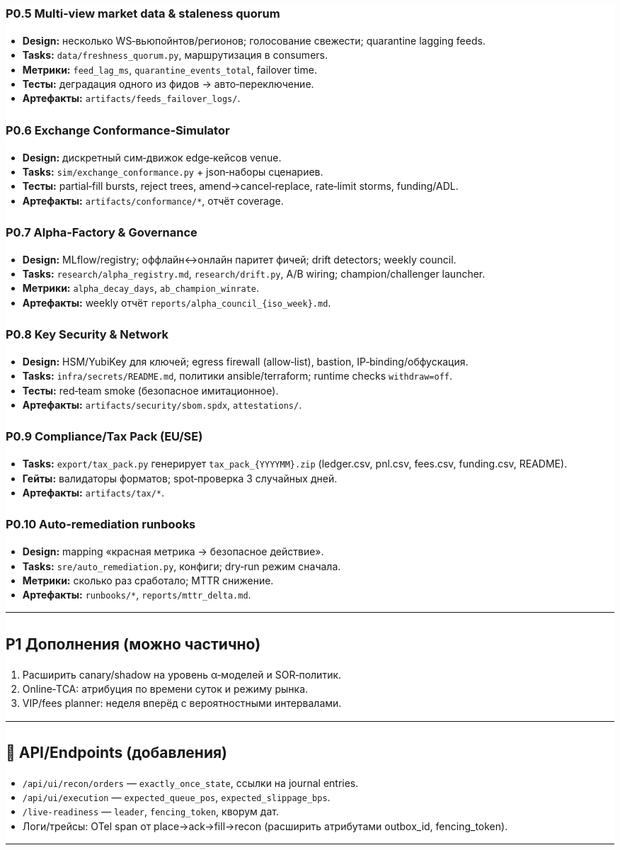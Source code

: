 ### P0.5 Multi‑view market data & staleness quorum
- **Design:** несколько WS‑вьюпойнтов/регионов; голосование свежести; quarantine lagging feeds.
- **Tasks:** `data/freshness_quorum.py`, маршрутизация в consumers.
- **Метрики:** `feed_lag_ms`, `quarantine_events_total`, failover time.
- **Тесты:** деградация одного из фидов → авто‑переключение.
- **Артефакты:** `artifacts/feeds_failover_logs/`.

### P0.6 Exchange Conformance‑Simulator
- **Design:** дискретный сим‑движок edge‑кейсов venue.
- **Tasks:** `sim/exchange_conformance.py` + json‑наборы сценариев.
- **Тесты:** partial‑fill bursts, reject trees, amend→cancel‑replace, rate‑limit storms, funding/ADL.
- **Артефакты:** `artifacts/conformance/*`, отчёт coverage.

### P0.7 Alpha‑Factory & Governance
- **Design:** MLflow/registry; оффлайн↔онлайн паритет фичей; drift detectors; weekly council.
- **Tasks:** `research/alpha_registry.md`, `research/drift.py`, A/B wiring; champion/challenger launcher.
- **Метрики:** `alpha_decay_days`, `ab_champion_winrate`.
- **Артефакты:** weekly отчёт `reports/alpha_council_{iso_week}.md`.

### P0.8 Key Security & Network
- **Design:** HSM/YubiKey для ключей; egress firewall (allow‑list), bastion, IP‑binding/обфускация.
- **Tasks:** `infra/secrets/README.md`, политики ansible/terraform; runtime checks `withdraw=off`.
- **Тесты:** red‑team smoke (безопасное имитационное).
- **Артефакты:** `artifacts/security/sbom.spdx`, `attestations/`.

### P0.9 Compliance/Tax Pack (EU/SE)
- **Tasks:** `export/tax_pack.py` генерирует `tax_pack_{YYYYMM}.zip` (ledger.csv, pnl.csv, fees.csv, funding.csv, README).
- **Гейты:** валидаторы форматов; spot‑проверка 3 случайных дней.
- **Артефакты:** `artifacts/tax/*`.

### P0.10 Auto‑remediation runbooks
- **Design:** mapping «красная метрика → безопасное действие».
- **Tasks:** `sre/auto_remediation.py`, конфиги; dry‑run режим сначала.
- **Метрики:** сколько раз сработало; MTTR снижение.
- **Артефакты:** `runbooks/*`, `reports/mttr_delta.md`.

---

## P1 Дополнения (можно частично)
1) Расширить canary/shadow на уровень α‑моделей и SOR‑политик.  
2) Online‑TCA: атрибуция по времени суток и режиму рынка.  
3) VIP/fees planner: неделя вперёд с вероятностными интервалами.

---

## 🔌 API/Endpoints (добавления)
- `/api/ui/recon/orders` — `exactly_once_state`, ссылки на journal entries.
- `/api/ui/execution` — `expected_queue_pos`, `expected_slippage_bps`.
- `/live-readiness` — `leader`, `fencing_token`, кворум дат. 
- Логи/трейсы: OTel span от place→ack→fill→recon (расширить атрибутами outbox_id, fencing_token).

---